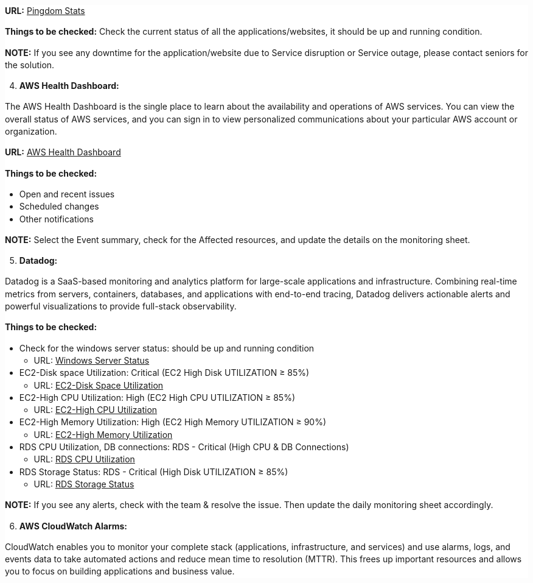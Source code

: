 **URL:** [Pingdom Stats](http://stats.pingdom.com/p6dhne61dk4a)

**Things to be checked:**
Check the current status of all the applications/websites, it should be up and running condition.

**NOTE:** If you see any downtime for the application/website due to Service disruption or Service outage, please contact seniors for the solution.

4) **AWS Health Dashboard:**

The AWS Health Dashboard is the single place to learn about the availability and operations of AWS services. You can view the overall status of AWS services, and you can sign in to view personalized communications about your particular AWS account or organization.

**URL:** [AWS Health Dashboard](https://health.aws.amazon.com/health/home)

**Things to be checked:**
- Open and recent issues
- Scheduled changes
- Other notifications

**NOTE:** Select the Event summary, check for the Affected resources, and update the details on the monitoring sheet.

5) **Datadog:**

Datadog is a SaaS-based monitoring and analytics platform for large-scale applications and infrastructure. Combining real-time metrics from servers, containers, databases, and applications with end-to-end tracing, Datadog delivers actionable alerts and powerful visualizations to provide full-stack observability.

**Things to be checked:**
- Check for the windows server status: should be up and running condition
  - URL: [Windows Server Status](https://app.datadoghq.com/monitors/manage?q=metric%3A%22windows_service.state%22)
- EC2-Disk space Utilization: Critical (EC2 High Disk UTILIZATION ≥ 85%)
  - URL: [EC2-Disk Space Utilization](https://app.datadoghq.com/dashboard/kzz-n3h-97m/diskspace-utilization?from_ts=1564466936877&live=true&to_ts=1564467836877&tpl_var_App=*)
- EC2-High CPU Utilization: High (EC2 High CPU UTILIZATION ≥ 85%)
  - URL: [EC2-High CPU Utilization](https://app.datadoghq.com/dashboard/8nv-7gj-gp5/cpu-utilization-on-all-hosts?from_ts=1564466994163&to_ts=1564467894163&live=true)
- EC2-High Memory Utilization: High (EC2 High Memory UTILIZATION ≥ 90%)
  - URL: [EC2-High Memory Utilization](https://app.datadoghq.com/dashboard/kgg-v4s-des/memory-utilization-on-all-hosts?from_ts=1564467020800&to_ts=1564467920800&live=true)
- RDS CPU Utilization, DB connections: RDS - Critical (High CPU & DB Connections)
  - URL: [RDS CPU Utilization](https://app.datadoghq.com/dashboard/d5p-bqf-tpb/shared-mssql-rds-prod?from_ts=1626787597144&to_ts=1626801997144&live=true)
- RDS Storage Status: RDS - Critical (High Disk UTILIZATION ≥ 85%)
  - URL: [RDS Storage Status](https://app.datadoghq.com/dashboard/n8k-t4b-2wh/rds-storage-usage?from_ts=1582781458347&live=true&to_ts=1582785058347)

**NOTE:** If you see any alerts, check with the team & resolve the issue. Then update the daily monitoring sheet accordingly.

6) **AWS CloudWatch Alarms:**

CloudWatch enables you to monitor your complete stack (applications, infrastructure, and services) and use alarms, logs, and events data to take automated actions and reduce mean time to resolution (MTTR). This frees up important resources and allows you to focus on building applications and business value.
